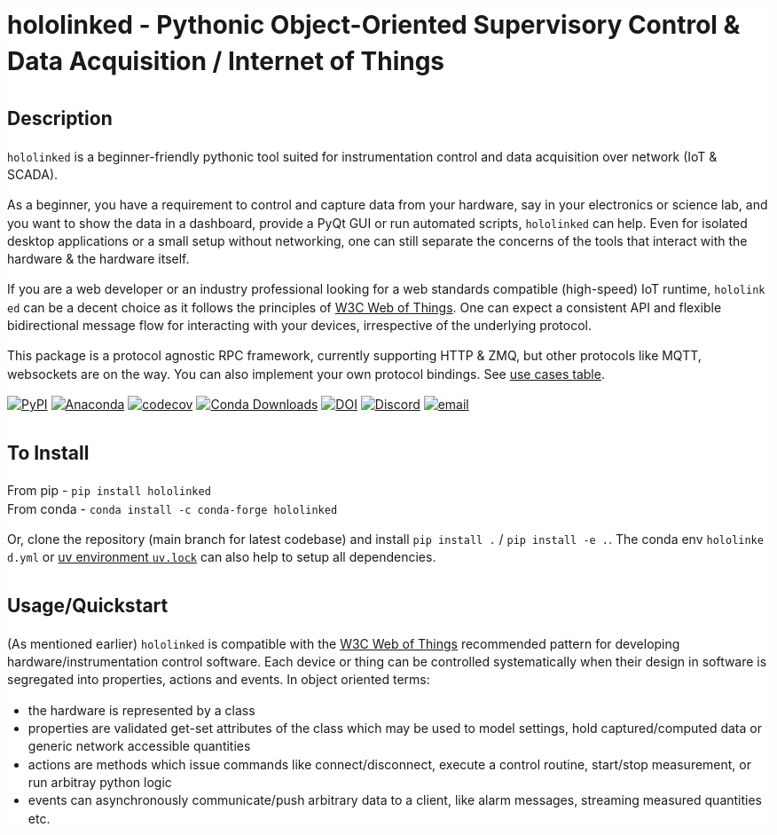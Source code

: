 # hololinked - Pythonic Object-Oriented Supervisory Control & Data Acquisition / Internet of Things

## Description

`hololinked` is a beginner-friendly pythonic tool suited for instrumentation control and data acquisition over network (IoT & SCADA).

As a beginner, you have a requirement to control and capture data from your hardware, say in your electronics or science lab, and you want to show the data in a dashboard, provide a PyQt GUI or run automated scripts, `hololinked` can help. Even for isolated desktop applications or a small setup without networking, one can still separate the concerns of the tools that interact with the hardware & the hardware itself.

If you are a web developer or an industry professional looking for a web standards compatible (high-speed) IoT runtime, `hololinked` can be a decent choice as it follows the principles of [W3C Web of Things](https://www.w3.org/WoT/). One can expect a consistent API and flexible bidirectional message flow for interacting with your devices, irrespective of the underlying protocol.

This package is a protocol agnostic RPC framework, currently supporting HTTP & ZMQ, but other protocols like MQTT, websockets are on the way. You can also implement your own protocol bindings. See [use cases table](#use-cases-table).



[![PyPI](https://img.shields.io/pypi/v/hololinked?label=pypi%20package)](https://pypi.org/project/hololinked/) [![Anaconda](https://anaconda.org/conda-forge/hololinked/badges/version.svg)](https://anaconda.org/conda-forge/hololinked) [![codecov](https://codecov.io/gh/VigneshVSV/hololinked/graph/badge.svg?token=JF1928KTFE)](https://codecov.io/gh/VigneshVSV/hololinked) [![Conda Downloads](https://img.shields.io/conda/d/conda-forge/hololinked)](https://anaconda.org/conda-forge/hololinked) [![DOI](https://zenodo.org/badge/DOI/10.5281/zenodo.15155942.svg)](https://doi.org/10.5281/zenodo.12802841) [![Discord](https://img.shields.io/discord/1265289049783140464?label=Discord%20Members&logo=discord)](https://discord.com/invite/kEz87zqQXh) [![email](https://img.shields.io/badge/email-brown)](mailto:info@hololinked.dev)

## To Install

From pip - `pip install hololinked` <br>
From conda - `conda install -c conda-forge hololinked`

Or, clone the repository (main branch for latest codebase) and install `pip install .` / `pip install -e .`. The conda env `hololinked.yml` or [uv environment `uv.lock`](#setup-development-environment) can also help to setup all dependencies.

## Usage/Quickstart

(As mentioned earlier) `hololinked` is compatible with the [W3C Web of Things](https://www.w3.org/WoT/) recommended pattern for developing hardware/instrumentation control software. Each device or thing can be controlled systematically when their design in software is segregated into properties, actions and events. In object oriented terms:

- the hardware is represented by a class
- properties are validated get-set attributes of the class which may be used to model settings, hold captured/computed data or generic network accessible quantities
- actions are methods which issue commands like connect/disconnect, execute a control routine, start/stop measurement, or run arbitray python logic
- events can asynchronously communicate/push arbitrary data to a client, like alarm messages, streaming measured quantities etc.
